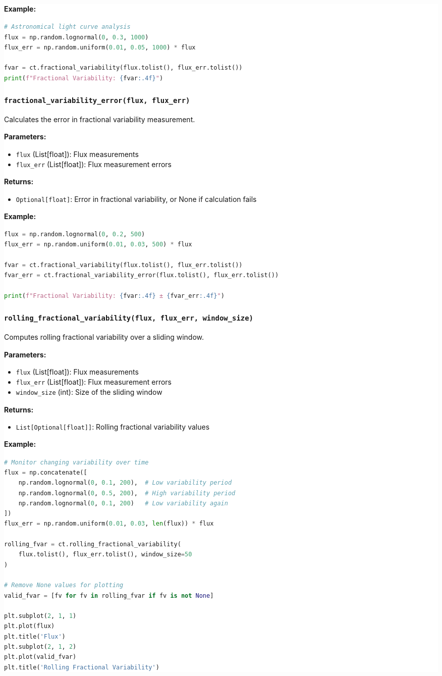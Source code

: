 **Example:**
```python
# Astronomical light curve analysis
flux = np.random.lognormal(0, 0.3, 1000)
flux_err = np.random.uniform(0.01, 0.05, 1000) * flux

fvar = ct.fractional_variability(flux.tolist(), flux_err.tolist())
print(f"Fractional Variability: {fvar:.4f}")
```

### `fractional_variability_error(flux, flux_err)`

Calculates the error in fractional variability measurement.

**Parameters:**
- `flux` (List[float]): Flux measurements
- `flux_err` (List[float]): Flux measurement errors

**Returns:**
- `Optional[float]`: Error in fractional variability, or None if calculation fails

**Example:**
```python
flux = np.random.lognormal(0, 0.2, 500)
flux_err = np.random.uniform(0.01, 0.03, 500) * flux

fvar = ct.fractional_variability(flux.tolist(), flux_err.tolist())
fvar_err = ct.fractional_variability_error(flux.tolist(), flux_err.tolist())

print(f"Fractional Variability: {fvar:.4f} ± {fvar_err:.4f}")
```

### `rolling_fractional_variability(flux, flux_err, window_size)`

Computes rolling fractional variability over a sliding window.

**Parameters:**
- `flux` (List[float]): Flux measurements
- `flux_err` (List[float]): Flux measurement errors
- `window_size` (int): Size of the sliding window

**Returns:**
- `List[Optional[float]]`: Rolling fractional variability values

**Example:**
```python
# Monitor changing variability over time
flux = np.concatenate([
    np.random.lognormal(0, 0.1, 200),  # Low variability period
    np.random.lognormal(0, 0.5, 200),  # High variability period
    np.random.lognormal(0, 0.1, 200)   # Low variability again
])
flux_err = np.random.uniform(0.01, 0.03, len(flux)) * flux

rolling_fvar = ct.rolling_fractional_variability(
    flux.tolist(), flux_err.tolist(), window_size=50
)

# Remove None values for plotting
valid_fvar = [fv for fv in rolling_fvar if fv is not None]

plt.subplot(2, 1, 1)
plt.plot(flux)
plt.title('Flux')
plt.subplot(2, 1, 2)
plt.plot(valid_fvar)
plt.title('Rolling Fractional Variability')
```